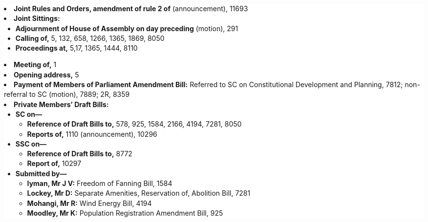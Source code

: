 </li>

<li><b>Joint Rules and Orders, amendment of rule 2 of</b> (announcement), 11693</li>

<li><b>Joint Sittings:</b>

<ul>

<li><b>Adjournment of House of Assembly on day preceding</b> (motion), 291</li>

<li><b>Calling of,</b> 5, 132, 658, 1266, 1365, 1869, 8050</li>

<li><b>Proceedings at,</b> 5,17, 1365, 1444, 8110</li>

</ul>

</li>

<li><b>Meeting of,</b> 1</li>

<li><b>Opening address,</b> 5</li>

<li><b>Payment of Members of Parliament Amendment Bill:</b> Referred to SC on Constitutional Development and Planning, 7812; non-referral to SC (motion), 7889; 2R, 8359</li>

<li><b>Private Members&#x2019; Draft Bills:</b>

<ul>

<li><b>SC on&#x2014;</b>

<ul>

<li><b>Reference of Draft Bills to,</b> 578, 925, 1584, 2166, 4194, 7281, 8050</li>

<li><b>Reports of,</b> 1110 (announcement), 10296</li>

</ul>

</li>

<li><b>SSC on&#x2014;</b>

<ul>

<li><b>Reference of Draft Bills to,</b> 8772</li>

<li><b>Report of,</b> 10297</li>

</ul>

</li>

<li><b>Submitted by&#x2014;</b>

<ul>

<li><b>Iyman, Mr J V:</b> Freedom of Fanning Bill, 1584</li>

<li><b>Lockey, Mr D:</b> Separate Amenities, Reservation of, Abolition Bill, 7281</li>

<li><b>Mohangi, Mr R:</b> Wind Energy Bill, 4194</li>

<li><b>Moodley, Mr K:</b> Population Registration Amendment Bill, 925</li>
